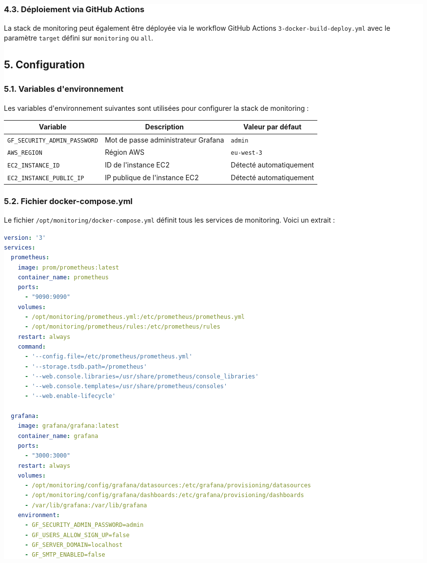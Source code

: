 ### 4.3. Déploiement via GitHub Actions

La stack de monitoring peut également être déployée via le workflow GitHub Actions `3-docker-build-deploy.yml` avec le paramètre `target` défini sur `monitoring` ou `all`.

## 5. Configuration

### 5.1. Variables d'environnement

Les variables d'environnement suivantes sont utilisées pour configurer la stack de monitoring :

| Variable | Description | Valeur par défaut |
|----------|-------------|-------------------|
| `GF_SECURITY_ADMIN_PASSWORD` | Mot de passe administrateur Grafana | `admin` |
| `AWS_REGION` | Région AWS | `eu-west-3` |
| `EC2_INSTANCE_ID` | ID de l'instance EC2 | Détecté automatiquement |
| `EC2_INSTANCE_PUBLIC_IP` | IP publique de l'instance EC2 | Détecté automatiquement |

### 5.2. Fichier docker-compose.yml

Le fichier `/opt/monitoring/docker-compose.yml` définit tous les services de monitoring. Voici un extrait :

```yaml
version: '3'
services:
  prometheus:
    image: prom/prometheus:latest
    container_name: prometheus
    ports:
      - "9090:9090"
    volumes:
      - /opt/monitoring/prometheus.yml:/etc/prometheus/prometheus.yml
      - /opt/monitoring/prometheus/rules:/etc/prometheus/rules
    restart: always
    command:
      - '--config.file=/etc/prometheus/prometheus.yml'
      - '--storage.tsdb.path=/prometheus'
      - '--web.console.libraries=/usr/share/prometheus/console_libraries'
      - '--web.console.templates=/usr/share/prometheus/consoles'
      - '--web.enable-lifecycle'

  grafana:
    image: grafana/grafana:latest
    container_name: grafana
    ports:
      - "3000:3000"
    restart: always
    volumes:
      - /opt/monitoring/config/grafana/datasources:/etc/grafana/provisioning/datasources
      - /opt/monitoring/config/grafana/dashboards:/etc/grafana/provisioning/dashboards
      - /var/lib/grafana:/var/lib/grafana
    environment:
      - GF_SECURITY_ADMIN_PASSWORD=admin
      - GF_USERS_ALLOW_SIGN_UP=false
      - GF_SERVER_DOMAIN=localhost
      - GF_SMTP_ENABLED=false
```
